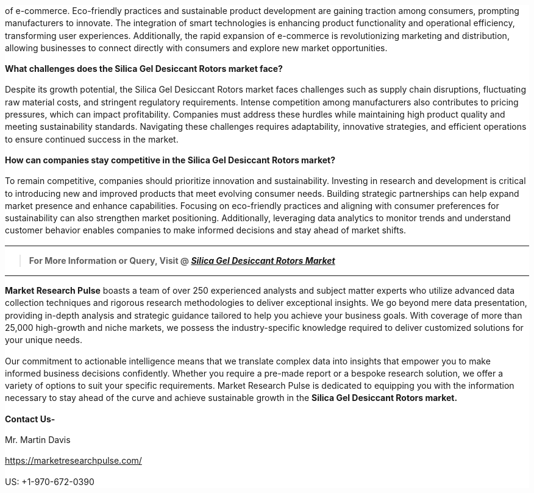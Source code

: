 of e-commerce. Eco-friendly practices and sustainable product development are gaining traction among consumers, prompting manufacturers to innovate. The integration of smart technologies is enhancing product functionality and operational efficiency, transforming user experiences. Additionally, the rapid expansion of e-commerce is revolutionizing marketing and distribution, allowing businesses to connect directly with consumers and explore new market opportunities.</p><p><strong>What challenges does the Silica Gel Desiccant Rotors market face?</strong></p><p>Despite its growth potential, the Silica Gel Desiccant Rotors market faces challenges such as supply chain disruptions, fluctuating raw material costs, and stringent regulatory requirements. Intense competition among manufacturers also contributes to pricing pressures, which can impact profitability. Companies must address these hurdles while maintaining high product quality and meeting sustainability standards. Navigating these challenges requires adaptability, innovative strategies, and efficient operations to ensure continued success in the market.</p><p><strong>How can companies stay competitive in the Silica Gel Desiccant Rotors market?</strong></p><p>To remain competitive, companies should prioritize innovation and sustainability. Investing in research and development is critical to introducing new and improved products that meet evolving consumer needs. Building strategic partnerships can help expand market presence and enhance capabilities. Focusing on eco-friendly practices and aligning with consumer preferences for sustainability can also strengthen market positioning. Additionally, leveraging data analytics to monitor trends and understand customer behavior enables companies to make informed decisions and stay ahead of market shifts.</p><hr /><blockquote><p><strong>For More Information or Query, Visit @&nbsp;<em><a href="https://marketresearchpulse.com/report/53128/silica-gel-desiccant-rotors-market?utm_source=Linkedin&utm_medium=021">Silica Gel Desiccant Rotors Market</a></em></strong></p></blockquote><hr /><p><strong>Market Research Pulse</strong> boasts a team of over 250 experienced analysts and subject matter experts who utilize advanced data collection techniques and rigorous research methodologies to deliver exceptional insights. We go beyond mere data presentation, providing in-depth analysis and strategic guidance tailored to help you achieve your business goals. With coverage of more than 25,000 high-growth and niche markets, we possess the industry-specific knowledge required to deliver customized solutions for your unique needs.</p><p>Our commitment to actionable intelligence means that we translate complex data into insights that empower you to make informed business decisions confidently. Whether you require a pre-made report or a bespoke research solution, we offer a variety of options to suit your specific requirements. Market Research Pulse is dedicated to equipping you with the information necessary to stay ahead of the curve and achieve sustainable growth in the <strong>Silica Gel Desiccant Rotors market.</strong></p><p><strong>Contact Us-</strong></p><p>Mr. Martin Davis</p><p>https://marketresearchpulse.com/</p><p>US: +1-970-672-0390</p>
